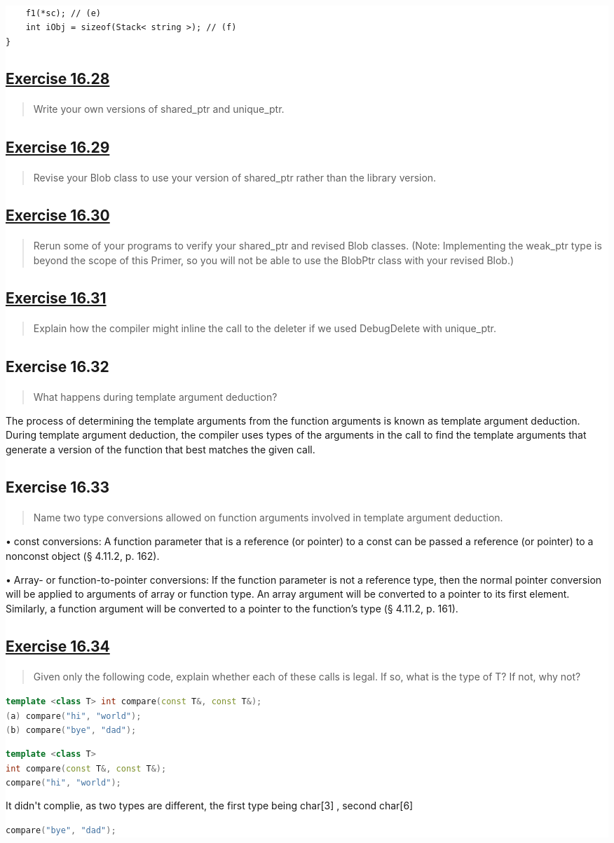 ```
	f1(*sc); // (e)
	int iObj = sizeof(Stack< string >); // (f)
}
```

## [Exercise 16.28](shared_ptr.h)
>Write your own versions of shared_ptr and unique_ptr.

## [Exercise 16.29](Blob.h)
>Revise your Blob class to use your version of shared_ptr rather than the library version.

## [Exercise 16.30](ex16_30_31.cc)
>Rerun some of your programs to verify your shared_ptr
and revised Blob classes. (Note: Implementing the weak_ptr type is
beyond the scope of this Primer, so you will not be able to use the BlobPtr
class with your revised Blob.)

## [Exercise 16.31](ex16_30_31.cc)
>Explain how the compiler might inline the call to the deleter
if we used DebugDelete with unique_ptr.

## Exercise 16.32
>What happens during template argument deduction?

The process of determining the template arguments from the function arguments
is known as template argument deduction. During template argument deduction,
the compiler uses types of the arguments in the call to find the template
arguments that generate a version of the function that best matches the given
call.

## Exercise 16.33
>Name two type conversions allowed on function arguments
involved in template argument deduction.

• const conversions: A function parameter that is a reference (or pointer)
  to a const can be passed a reference (or pointer) to a nonconst object
  (§ 4.11.2, p. 162).

• Array- or function-to-pointer conversions: If the function parameter is
  not a reference type, then the normal pointer conversion will be applied
  to arguments of array or function type. An array argument will be converted
  to a pointer to its first element. Similarly, a function argument will be
  converted to a pointer to the function’s type (§ 4.11.2, p. 161).

## [Exercise 16.34](ex16_34.cc)
>Given only the following code, explain whether each of
these calls is legal. If so, what is the type of T? If not, why not?
```cpp
template <class T> int compare(const T&, const T&);
(a) compare("hi", "world");
(b) compare("bye", "dad");
```
```cpp
template <class T>
int compare(const T&, const T&);
compare("hi", "world");
```
It didn't complie, as two types are different, the first type being char[3] , second char[6]
```cpp
compare("bye", "dad");
```
